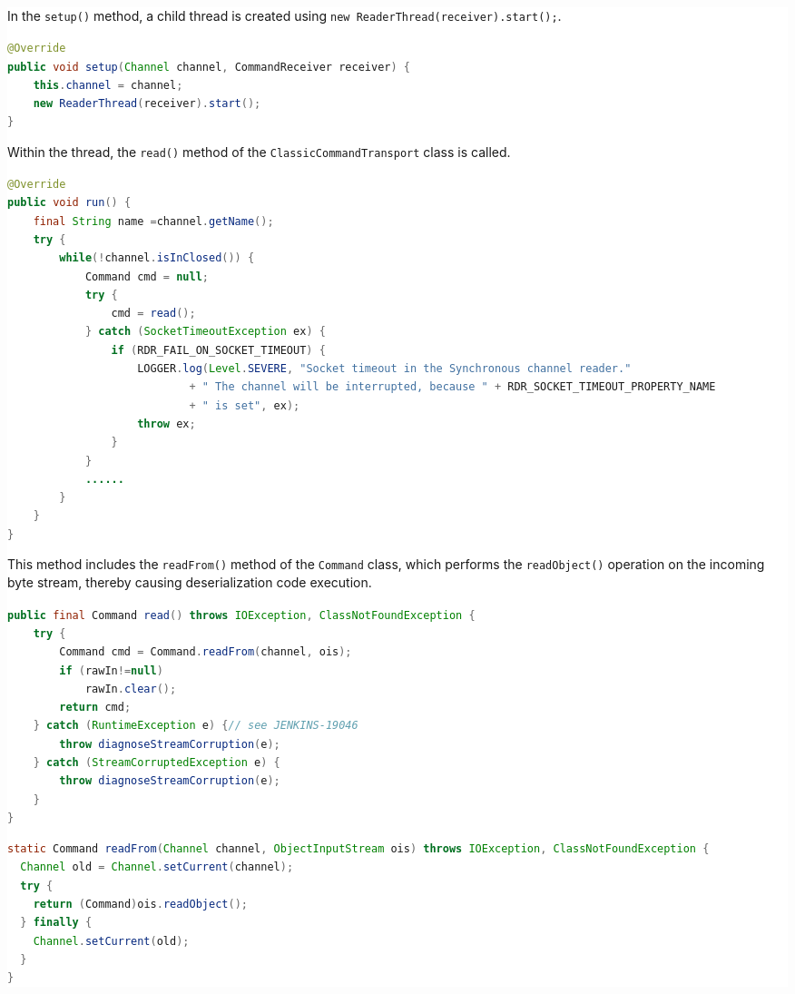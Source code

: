 In the `setup()` method, a child thread is created using `new ReaderThread(receiver).start();`.

```java
@Override
public void setup(Channel channel, CommandReceiver receiver) {
    this.channel = channel;
    new ReaderThread(receiver).start();
}
```

Within the thread, the `read()` method of the `ClassicCommandTransport` class is called.

```java
@Override
public void run() {
    final String name =channel.getName();
    try {
        while(!channel.isInClosed()) {
            Command cmd = null;
            try {
                cmd = read();
            } catch (SocketTimeoutException ex) {
                if (RDR_FAIL_ON_SOCKET_TIMEOUT) {
                    LOGGER.log(Level.SEVERE, "Socket timeout in the Synchronous channel reader."
                            + " The channel will be interrupted, because " + RDR_SOCKET_TIMEOUT_PROPERTY_NAME 
                            + " is set", ex);
                    throw ex;
                }
            }
            ......
        }
    }
}
```

This method includes the `readFrom()` method of the `Command` class, which performs the `readObject()` operation on the incoming byte stream, thereby causing deserialization code execution.

```java
public final Command read() throws IOException, ClassNotFoundException {
    try {
        Command cmd = Command.readFrom(channel, ois);
        if (rawIn!=null)
            rawIn.clear();
        return cmd;
    } catch (RuntimeException e) {// see JENKINS-19046
        throw diagnoseStreamCorruption(e);
    } catch (StreamCorruptedException e) {
        throw diagnoseStreamCorruption(e);
    }
}
```

```java
static Command readFrom(Channel channel, ObjectInputStream ois) throws IOException, ClassNotFoundException {
  Channel old = Channel.setCurrent(channel);
  try {
    return (Command)ois.readObject();
  } finally {
    Channel.setCurrent(old);
  }
}
```
